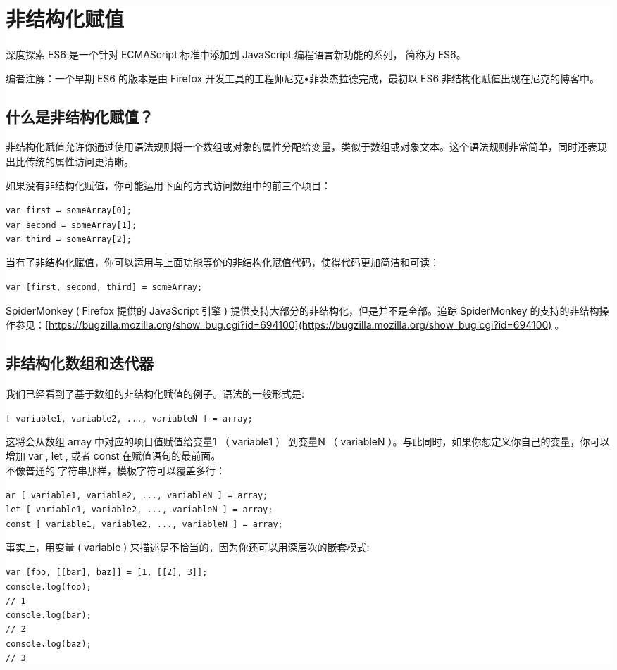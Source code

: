 # 非结构化赋值

深度探索 ES6 是一个针对 ECMAScript 标准中添加到 JavaScript 编程语言新功能的系列， 简称为 ES6。

编者注解：一个早期 ES6 的版本是由 Firefox 开发工具的工程师尼克•菲茨杰拉德完成，最初以 ES6 非结构化赋值出现在尼克的博客中。

## 什么是非结构化赋值？

非结构化赋值允许你通过使用语法规则将一个数组或对象的属性分配给变量，类似于数组或对象文本。这个语法规则非常简单，同时还表现出比传统的属性访问更清晰。

如果没有非结构化赋值，你可能运用下面的方式访问数组中的前三个项目：

```
var first = someArray[0];
var second = someArray[1];
var third = someArray[2];
```

当有了非结构化赋值，你可以运用与上面功能等价的非结构化赋值代码，使得代码更加简洁和可读：

```
var [first, second, third] = someArray;
```

SpiderMonkey ( Firefox 提供的 JavaScript 引擎 ) 提供支持大部分的非结构化，但是并不是全部。追踪 SpiderMonkey 的支持的非结构操作参见：[https://bugzilla.mozilla.org/show_bug.cgi?id=694100](https://bugzilla.mozilla.org/show_bug.cgi?id=694100) 。

## 非结构化数组和迭代器

我们已经看到了基于数组的非结构化赋值的例子。语法的一般形式是:

```
[ variable1, variable2, ..., variableN ] = array;
```

这将会从数组 array 中对应的项目值赋值给变量1 （ variable1 ） 到变量N （ variableN ）。与此同时，如果你想定义你自己的变量，你可以增加 var , let , 或者 const 在赋值语句的最前面。  
不像普通的 字符串那样，模板字符可以覆盖多行：

```
ar [ variable1, variable2, ..., variableN ] = array;
let [ variable1, variable2, ..., variableN ] = array;
const [ variable1, variable2, ..., variableN ] = array;
```

事实上，用变量 ( variable ) 来描述是不恰当的，因为你还可以用深层次的嵌套模式:  

```
var [foo, [[bar], baz]] = [1, [[2], 3]];
console.log(foo);
// 1
console.log(bar);
// 2
console.log(baz);
// 3
```

